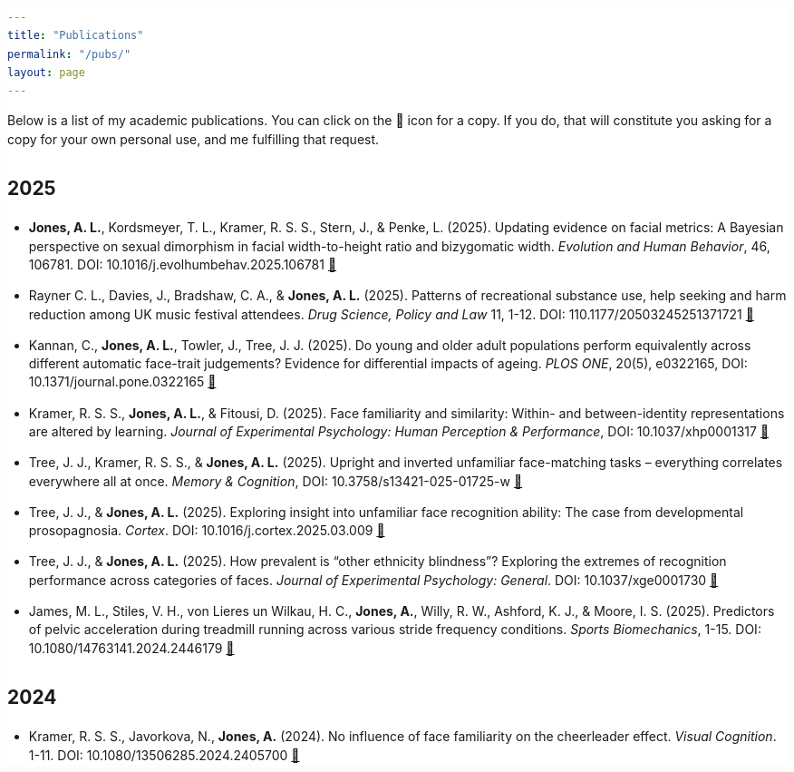 ```yaml
---
title: "Publications"
permalink: "/pubs/"
layout: page
---
```


Below is a list of my academic publications. You can click on the 📄 icon for a copy. If you do, that will constitute you asking for a copy for your own personal use, and me fulfilling that request.

## 2025
- **Jones, A. L.**, Kordsmeyer, T. L., Kramer, R. S. S., Stern, J., & Penke, L. (2025). Updating evidence on facial metrics: A Bayesian perspective on sexual dimorphism in facial width-to-height ratio and bizygomatic width. *Evolution and Human Behavior*, 46, 106781. DOI: 10.1016/j.evolhumbehav.2025.106781  [📄](https://alexjonesphd.github.io/assets/papers/2025/jonesetal2025.pdf)

- Rayner C. L., Davies, J., Bradshaw, C. A., & **Jones, A. L.** (2025). Patterns of recreational substance use, help seeking and harm reduction among UK music festival attendees. *Drug Science, Policy and Law* 11, 1-12. DOI: 110.1177/20503245251371721  [📄](https://alexjonesphd.github.io/assets/papers/2025/rayner2025.pdf)

- Kannan, C., **Jones, A. L.**, Towler, J., Tree, J. J. (2025). Do young and older adult populations perform
equivalently across different automatic face-trait judgements? Evidence for differential impacts of ageing. *PLOS ONE*, 20(5), e0322165, DOI: 10.1371/journal.pone.0322165  [📄](https://alexjonesphd.github.io/assets/papers/2025/kannanetal2025.pdf)

- Kramer, R. S. S., **Jones, A. L.**, & Fitousi, D. (2025). Face familiarity and similarity: Within- and between-identity representations are altered by learning. *Journal of Experimental Psychology: Human Perception & Performance*, DOI: 10.1037/xhp0001317 [📄](https://alexjonesphd.github.io/assets/papers/2025/kramerjonesfitousi2025.pdf)

- Tree, J. J., Kramer, R. S. S., & **Jones, A. L.** (2025). Upright and inverted unfamiliar face-matching tasks – everything correlates everywhere all at once. *Memory & Cognition*, DOI: 10.3758/s13421-025-01725-w [📄](https://alexjonesphd.github.io/assets/papers/2025/treekramerjones2025b.pdf)

- Tree, J. J., & **Jones, A. L.** (2025). Exploring insight into unfamiliar face recognition ability: The case from developmental prosopagnosia. *Cortex*. DOI: 10.1016/j.cortex.2025.03.009 [📄](https://alexjonesphd.github.io/assets/papers/2025/tree&jones2025b.pdf)

- Tree, J. J., & **Jones, A. L.** (2025). How prevalent is “other ethnicity blindness”? Exploring the extremes of recognition performance across categories of faces. *Journal of Experimental Psychology: General*. DOI: 10.1037/xge0001730  [📄](https://alexjonesphd.github.io/assets/papers/2025/tree&jones2025.pdf)

- James, M. L., Stiles, V. H., von Lieres un Wilkau, H. C., **Jones, A.**, Willy, R. W., Ashford, K. J., & Moore, I. S. (2025). Predictors of pelvic acceleration during treadmill running across various stride frequency conditions. 
*Sports Biomechanics*, 1-15. DOI: 10.1080/14763141.2024.2446179 [📄](https://alexjonesphd.github.io/assets/papers/2025/jamesetal2025.pdf)

## 2024
- Kramer, R. S. S., Javorkova, N., **Jones, A.** (2024). No influence of face familiarity on the cheerleader effect. *Visual Cognition*. 1-11. DOI: 10.1080/13506285.2024.2405700 [📄](https://alexjonesphd.github.io/assets/papers/2024/kramerjavorkovajones2024.pdf)
